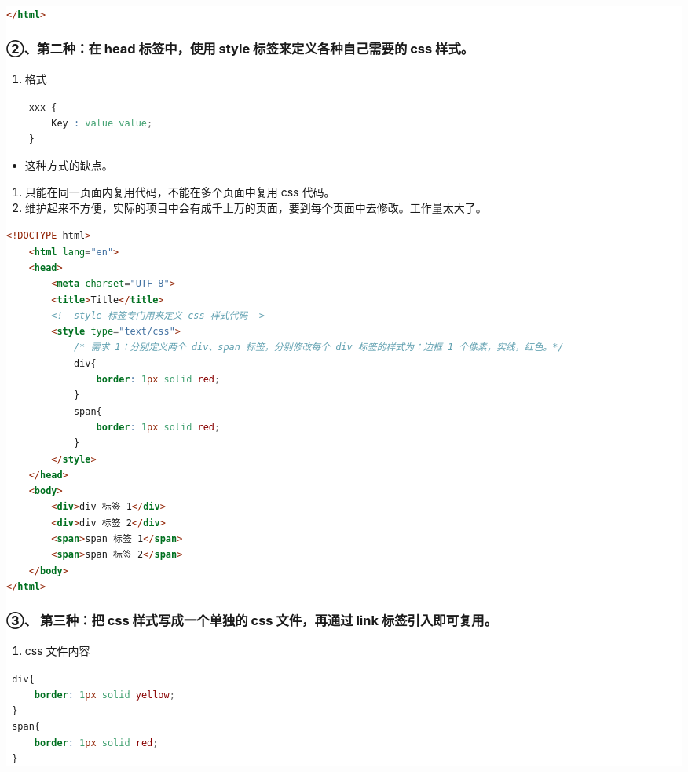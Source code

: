 ```html
</html>
```

### ②、第二种：在 head 标签中，使用 style 标签来定义各种自己需要的 css 样式。

1. 格式

```css
    xxx {
        Key : value value;
    }
```

- 这种方式的缺点。
1. 只能在同一页面内复用代码，不能在多个页面中复用 css 代码。
2. 维护起来不方便，实际的项目中会有成千上万的页面，要到每个页面中去修改。工作量太大了。

```html
<!DOCTYPE html>
	<html lang="en">
	<head>
		<meta charset="UTF-8">
		<title>Title</title>
		<!--style 标签专门用来定义 css 样式代码-->
		<style type="text/css">
			/* 需求 1：分别定义两个 div、span 标签，分别修改每个 div 标签的样式为：边框 1 个像素，实线，红色。*/
			div{
				border: 1px solid red;
			}
			span{
				border: 1px solid red;
			}
		</style>
	</head>
	<body>
		<div>div 标签 1</div>
		<div>div 标签 2</div>
		<span>span 标签 1</span>
		<span>span 标签 2</span>
	</body>
</html>
```

### ③、 第三种：把 css 样式写成一个单独的 css 文件，再通过 link 标签引入即可复用。

1. css 文件内容

```css
 div{
	 border: 1px solid yellow;
 }
 span{
	 border: 1px solid red;
 }
```
